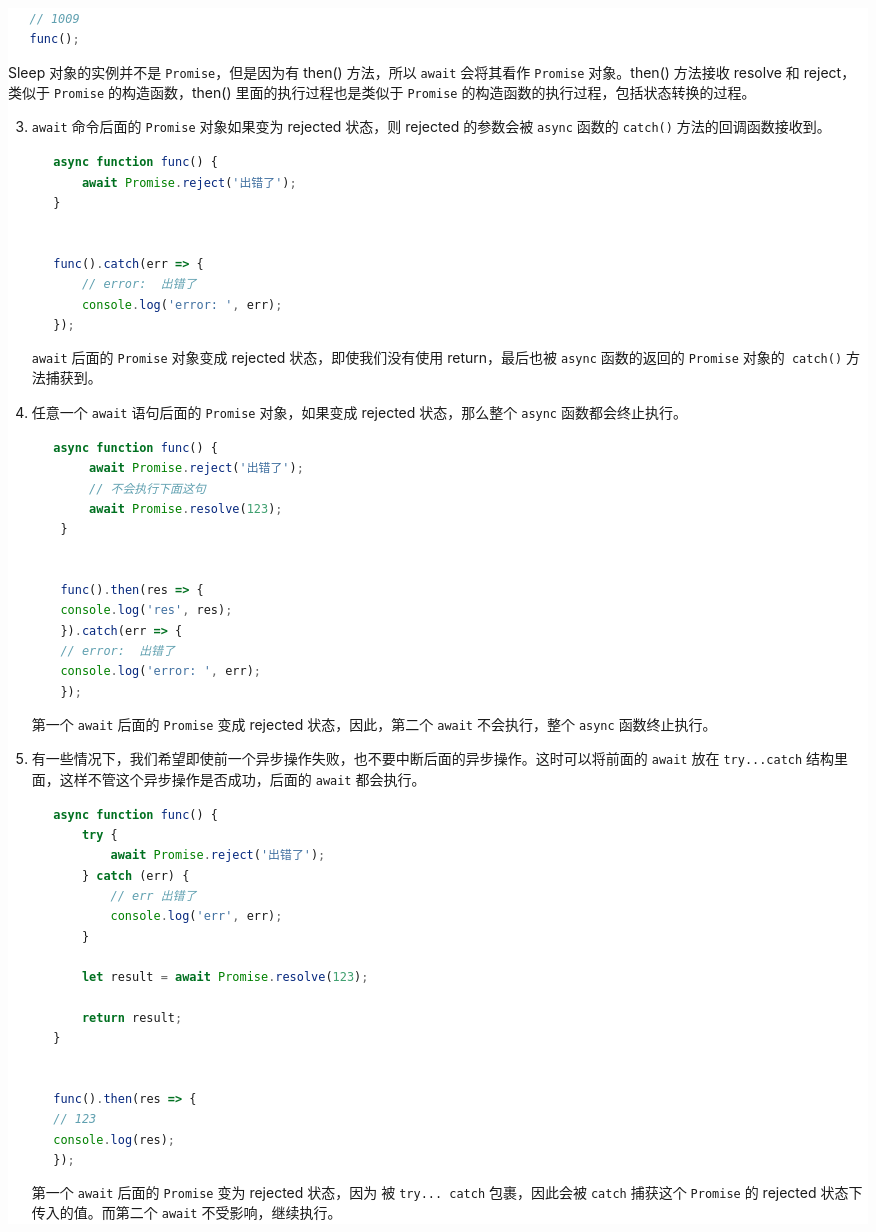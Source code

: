    ```js
      // 1009
      func();
   ```
   Sleep 对象的实例并不是 `Promise`，但是因为有 then() 方法，所以 `await` 会将其看作 `Promise` 对象。then() 方法接收 resolve 和 reject，类似于 `Promise` 的构造函数，then() 里面的执行过程也是类似于 `Promise` 的构造函数的执行过程，包括状态转换的过程。

3. `await` 命令后面的 `Promise` 对象如果变为 rejected 状态，则 rejected 的参数会被 `async` 函数的 `catch()` 方法的回调函数接收到。
   ```js
      async function func() {
          await Promise.reject('出错了');
      }


      func().catch(err => {
          // error:  出错了
          console.log('error: ', err);
      });
   ```
   `await` 后面的 `Promise` 对象变成 rejected 状态，即使我们没有使用 return，最后也被 `async` 函数的返回的 `Promise` 对象的` catch()` 方法捕获到。

4. 任意一个 `await` 语句后面的 `Promise` 对象，如果变成 rejected 状态，那么整个 `async` 函数都会终止执行。
   ```js
      async function func() {
           await Promise.reject('出错了');
           // 不会执行下面这句
           await Promise.resolve(123);
       }


       func().then(res => {
       console.log('res', res);
       }).catch(err => {
       // error:  出错了
       console.log('error: ', err);
       });
   ```
   第一个 `await` 后面的 `Promise` 变成 rejected 状态，因此，第二个 `await` 不会执行，整个 `async` 函数终止执行。

5. 有一些情况下，我们希望即使前一个异步操作失败，也不要中断后面的异步操作。这时可以将前面的 `await` 放在 `try...catch` 结构里面，这样不管这个异步操作是否成功，后面的 `await` 都会执行。
   ```js
      async function func() {
          try {
              await Promise.reject('出错了');
          } catch (err) {
              // err 出错了
              console.log('err', err);
          }
          
          let result = await Promise.resolve(123);

          return result;
      }


      func().then(res => {
      // 123
      console.log(res);
      });
   ```
   第一个 `await` 后面的 `Promise` 变为 rejected 状态，因为 被 `try... catch` 包裹，因此会被 `catch` 捕获这个 `Promise` 的 rejected 状态下传入的值。而第二个 `await` 不受影响，继续执行。
